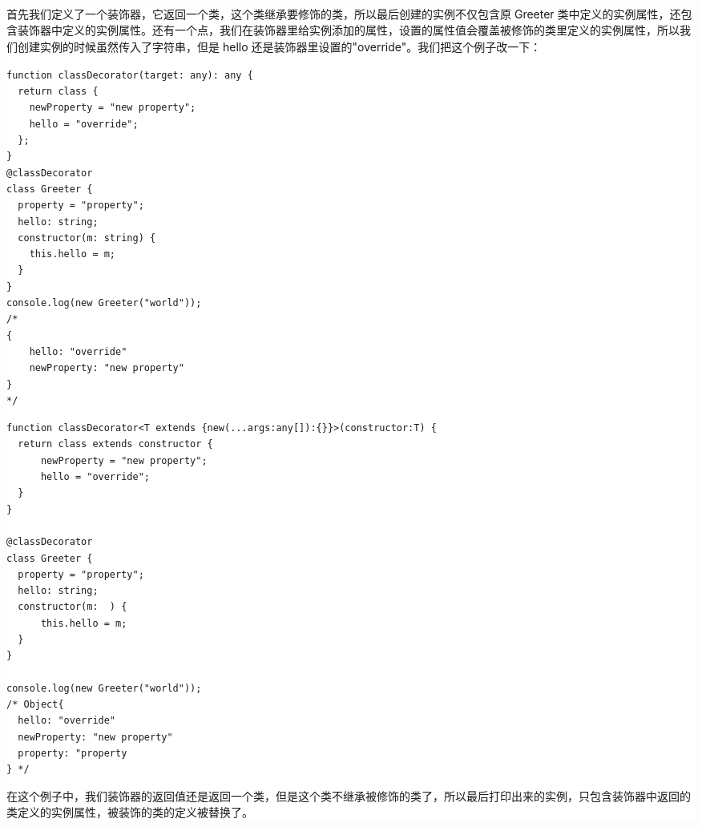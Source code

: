 首先我们定义了一个装饰器，它返回一个类，这个类继承要修饰的类，所以最后创建的实例不仅包含原 Greeter 类中定义的实例属性，还包含装饰器中定义的实例属性。还有一个点，我们在装饰器里给实例添加的属性，设置的属性值会覆盖被修饰的类里定义的实例属性，所以我们创建实例的时候虽然传入了字符串，但是 hello 还是装饰器里设置的"override"。我们把这个例子改一下：

``` {.language-typescript}
function classDecorator(target: any): any {
  return class {
    newProperty = "new property";
    hello = "override";
  };
}
@classDecorator
class Greeter {
  property = "property";
  hello: string;
  constructor(m: string) {
    this.hello = m;
  }
}
console.log(new Greeter("world"));
/*
{
    hello: "override"
    newProperty: "new property"
}
*/
```
```
function classDecorator<T extends {new(...args:any[]):{}}>(constructor:T) {
  return class extends constructor {
      newProperty = "new property";
      hello = "override";
  }
}

@classDecorator
class Greeter {
  property = "property";
  hello: string;
  constructor(m:  ) {
      this.hello = m;
  }
}

console.log(new Greeter("world"));
/* Object{
  hello: "override"
  newProperty: "new property"
  property: "property
} */
```

在这个例子中，我们装饰器的返回值还是返回一个类，但是这个类不继承被修饰的类了，所以最后打印出来的实例，只包含装饰器中返回的类定义的实例属性，被装饰的类的定义被替换了。
